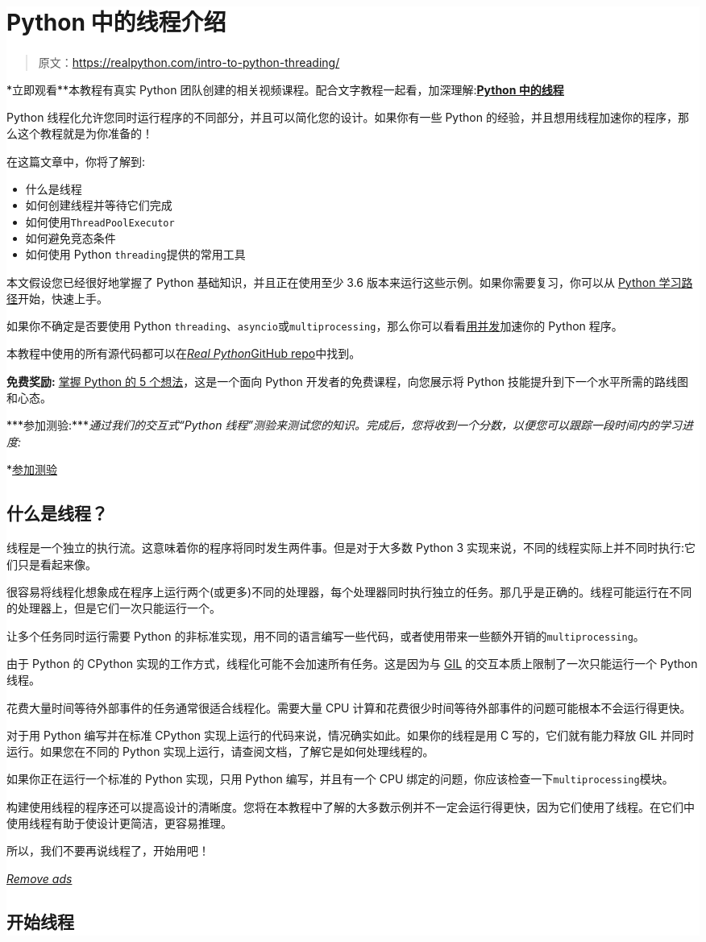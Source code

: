 # Python 中的线程介绍

> 原文：<https://realpython.com/intro-to-python-threading/>

*立即观看**本教程有真实 Python 团队创建的相关视频课程。配合文字教程一起看，加深理解:[**Python 中的线程**](/courses/threading-python/)

Python 线程化允许您同时运行程序的不同部分，并且可以简化您的设计。如果你有一些 Python 的经验，并且想用线程加速你的程序，那么这个教程就是为你准备的！

在这篇文章中，你将了解到:

*   什么是线程
*   如何创建线程并等待它们完成
*   如何使用`ThreadPoolExecutor`
*   如何避免竞态条件
*   如何使用 Python `threading`提供的常用工具

本文假设您已经很好地掌握了 Python 基础知识，并且正在使用至少 3.6 版本来运行这些示例。如果你需要复习，你可以从 [Python 学习路径](https://realpython.com/learning-paths/)开始，快速上手。

如果你不确定是否要使用 Python `threading`、`asyncio`或`multiprocessing`，那么你可以看看[用并发](https://realpython.com/python-concurrency/)加速你的 Python 程序。

本教程中使用的所有源代码都可以在[*Real Python*GitHub repo](https://github.com/realpython/materials/tree/master/intro-to-threading)中找到。

**免费奖励:** [掌握 Python 的 5 个想法](https://realpython.com/bonus/python-mastery-course/)，这是一个面向 Python 开发者的免费课程，向您展示将 Python 技能提升到下一个水平所需的路线图和心态。

***参加测验:****通过我们的交互式“Python 线程”测验来测试您的知识。完成后，您将收到一个分数，以便您可以跟踪一段时间内的学习进度:*

*[参加测验](/quizzes/python-threading/)

## 什么是线程？

线程是一个独立的执行流。这意味着你的程序将同时发生两件事。但是对于大多数 Python 3 实现来说，不同的线程实际上并不同时执行:它们只是看起来像。

很容易将线程化想象成在程序上运行两个(或更多)不同的处理器，每个处理器同时执行独立的任务。那几乎是正确的。线程可能运行在不同的处理器上，但是它们一次只能运行一个。

让多个任务同时运行需要 Python 的非标准实现，用不同的语言编写一些代码，或者使用带来一些额外开销的`multiprocessing`。

由于 Python 的 CPython 实现的工作方式，线程化可能不会加速所有任务。这是因为与 [GIL](https://realpython.com/python-gil/) 的交互本质上限制了一次只能运行一个 Python 线程。

花费大量时间等待外部事件的任务通常很适合线程化。需要大量 CPU 计算和花费很少时间等待外部事件的问题可能根本不会运行得更快。

对于用 Python 编写并在标准 CPython 实现上运行的代码来说，情况确实如此。如果你的线程是用 C 写的，它们就有能力释放 GIL 并同时运行。如果您在不同的 Python 实现上运行，请查阅文档，了解它是如何处理线程的。

如果你正在运行一个标准的 Python 实现，只用 Python 编写，并且有一个 CPU 绑定的问题，你应该检查一下`multiprocessing`模块。

构建使用线程的程序还可以提高设计的清晰度。您将在本教程中了解的大多数示例并不一定会运行得更快，因为它们使用了线程。在它们中使用线程有助于使设计更简洁，更容易推理。

所以，我们不要再说线程了，开始用吧！

[*Remove ads*](/account/join/)

## 开始线程

